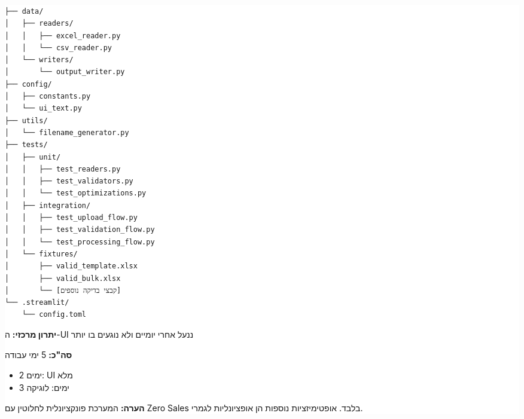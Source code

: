 ```
├── data/
│   ├── readers/
│   │   ├── excel_reader.py
│   │   └── csv_reader.py
│   └── writers/
│       └── output_writer.py
├── config/
│   ├── constants.py
│   └── ui_text.py
├── utils/
│   └── filename_generator.py
├── tests/
│   ├── unit/
│   │   ├── test_readers.py
│   │   ├── test_validators.py
│   │   └── test_optimizations.py
│   ├── integration/
│   │   ├── test_upload_flow.py
│   │   ├── test_validation_flow.py
│   │   └── test_processing_flow.py
│   └── fixtures/
│       ├── valid_template.xlsx
│       ├── valid_bulk.xlsx
│       └── [קבצי בדיקה נוספים]
└── .streamlit/
    └── config.toml
```

**יתרון מרכזי:** ה-UI ננעל אחרי יומיים ולא נוגעים בו יותר

**סה"כ:** 5 ימי עבודה
- 2 ימים: UI מלא
- 3 ימים: לוגיקה

**הערה:** המערכת פונקציונלית לחלוטין עם Zero Sales בלבד. אופטימיזציות נוספות הן אופציונליות לגמרי.